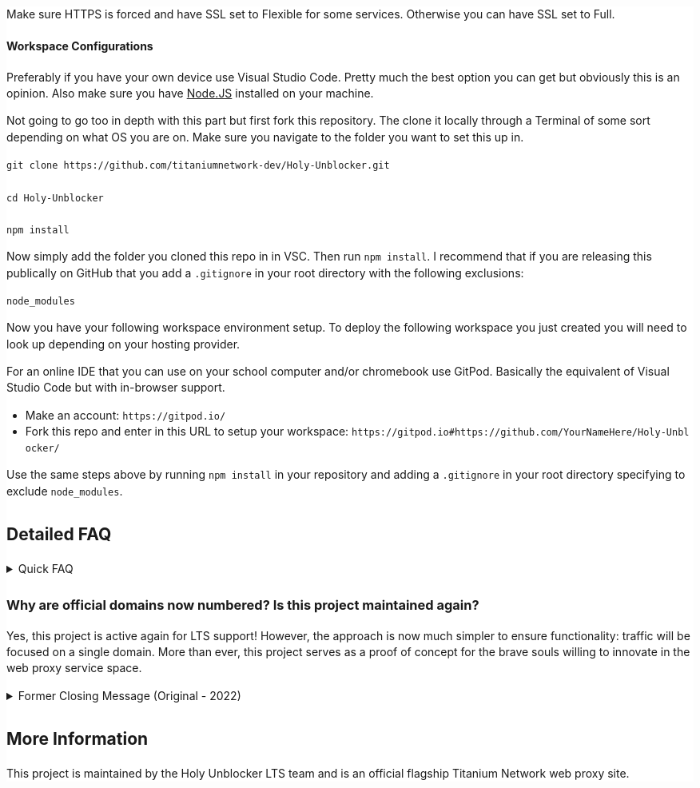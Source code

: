 
Make sure HTTPS is forced and have SSL set to Flexible for some services. Otherwise you can have SSL set to Full.

#### Workspace Configurations 
Preferably if you have your own device use Visual Studio Code. Pretty much the best option you can get but obviously this is an opinion. Also make sure you have <a href="https://nodejs.org/">Node.JS</a> installed on your machine.

Not going to go too in depth with this part but first fork this repository. The clone it locally through a Terminal of some sort depending on what OS you are on. Make sure you navigate to the folder you want to set this up in.

```
git clone https://github.com/titaniumnetwork-dev/Holy-Unblocker.git

cd Holy-Unblocker

npm install
```

Now simply add the folder you cloned this repo in in VSC. Then run `npm install`. I recommend that if you are releasing this publically on GitHub that you add a `.gitignore` in your root directory with the following exclusions:

```
node_modules
```

Now you have your following workspace environment setup. To deploy the following workspace you just created you will need to look up depending on your hosting provider.

For an online IDE that you can use on your school computer and/or chromebook use GitPod. Basically the equivalent of Visual Studio Code but with in-browser support.
- Make an account: `https://gitpod.io/`
- Fork this repo and enter in this URL to setup your workspace: `https://gitpod.io#https://github.com/YourNameHere/Holy-Unblocker/`

Use the same steps above by running `npm install` in your repository and adding a `.gitignore` in your root directory specifying to exclude `node_modules`.

## Detailed FAQ
<details><summary>Quick FAQ</summary></details>

### Why are official domains now numbered? Is this project maintained again?
Yes, this project is active again for LTS support! However, the approach is now much simpler to ensure functionality: traffic will be focused on a single domain. More than ever, this project serves as a proof of concept for the brave souls willing to innovate in the web proxy service space.

<details><summary>Former Closing Message (Original - 2022)</summary></details>


## More Information
This project is maintained by the Holy Unblocker LTS team and is an official flagship Titanium Network web proxy site.
